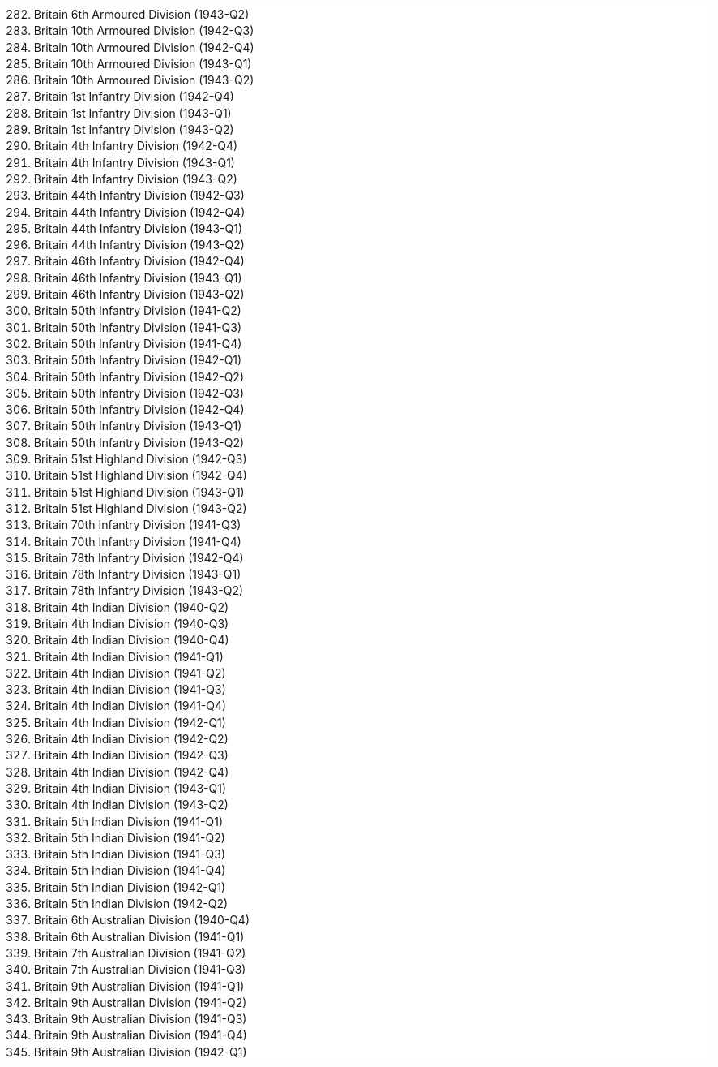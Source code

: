 282. Britain 6th Armoured Division (1943-Q2)
283. Britain 10th Armoured Division (1942-Q3)
284. Britain 10th Armoured Division (1942-Q4)
285. Britain 10th Armoured Division (1943-Q1)
286. Britain 10th Armoured Division (1943-Q2)
287. Britain 1st Infantry Division (1942-Q4)
288. Britain 1st Infantry Division (1943-Q1)
289. Britain 1st Infantry Division (1943-Q2)
290. Britain 4th Infantry Division (1942-Q4)
291. Britain 4th Infantry Division (1943-Q1)
292. Britain 4th Infantry Division (1943-Q2)
293. Britain 44th Infantry Division (1942-Q3)
294. Britain 44th Infantry Division (1942-Q4)
295. Britain 44th Infantry Division (1943-Q1)
296. Britain 44th Infantry Division (1943-Q2)
297. Britain 46th Infantry Division (1942-Q4)
298. Britain 46th Infantry Division (1943-Q1)
299. Britain 46th Infantry Division (1943-Q2)
300. Britain 50th Infantry Division (1941-Q2)
301. Britain 50th Infantry Division (1941-Q3)
302. Britain 50th Infantry Division (1941-Q4)
303. Britain 50th Infantry Division (1942-Q1)
304. Britain 50th Infantry Division (1942-Q2)
305. Britain 50th Infantry Division (1942-Q3)
306. Britain 50th Infantry Division (1942-Q4)
307. Britain 50th Infantry Division (1943-Q1)
308. Britain 50th Infantry Division (1943-Q2)
309. Britain 51st Highland Division (1942-Q3)
310. Britain 51st Highland Division (1942-Q4)
311. Britain 51st Highland Division (1943-Q1)
312. Britain 51st Highland Division (1943-Q2)
313. Britain 70th Infantry Division (1941-Q3)
314. Britain 70th Infantry Division (1941-Q4)
315. Britain 78th Infantry Division (1942-Q4)
316. Britain 78th Infantry Division (1943-Q1)
317. Britain 78th Infantry Division (1943-Q2)
318. Britain 4th Indian Division (1940-Q2)
319. Britain 4th Indian Division (1940-Q3)
320. Britain 4th Indian Division (1940-Q4)
321. Britain 4th Indian Division (1941-Q1)
322. Britain 4th Indian Division (1941-Q2)
323. Britain 4th Indian Division (1941-Q3)
324. Britain 4th Indian Division (1941-Q4)
325. Britain 4th Indian Division (1942-Q1)
326. Britain 4th Indian Division (1942-Q2)
327. Britain 4th Indian Division (1942-Q3)
328. Britain 4th Indian Division (1942-Q4)
329. Britain 4th Indian Division (1943-Q1)
330. Britain 4th Indian Division (1943-Q2)
331. Britain 5th Indian Division (1941-Q1)
332. Britain 5th Indian Division (1941-Q2)
333. Britain 5th Indian Division (1941-Q3)
334. Britain 5th Indian Division (1941-Q4)
335. Britain 5th Indian Division (1942-Q1)
336. Britain 5th Indian Division (1942-Q2)
337. Britain 6th Australian Division (1940-Q4)
338. Britain 6th Australian Division (1941-Q1)
339. Britain 7th Australian Division (1941-Q2)
340. Britain 7th Australian Division (1941-Q3)
341. Britain 9th Australian Division (1941-Q1)
342. Britain 9th Australian Division (1941-Q2)
343. Britain 9th Australian Division (1941-Q3)
344. Britain 9th Australian Division (1941-Q4)
345. Britain 9th Australian Division (1942-Q1)